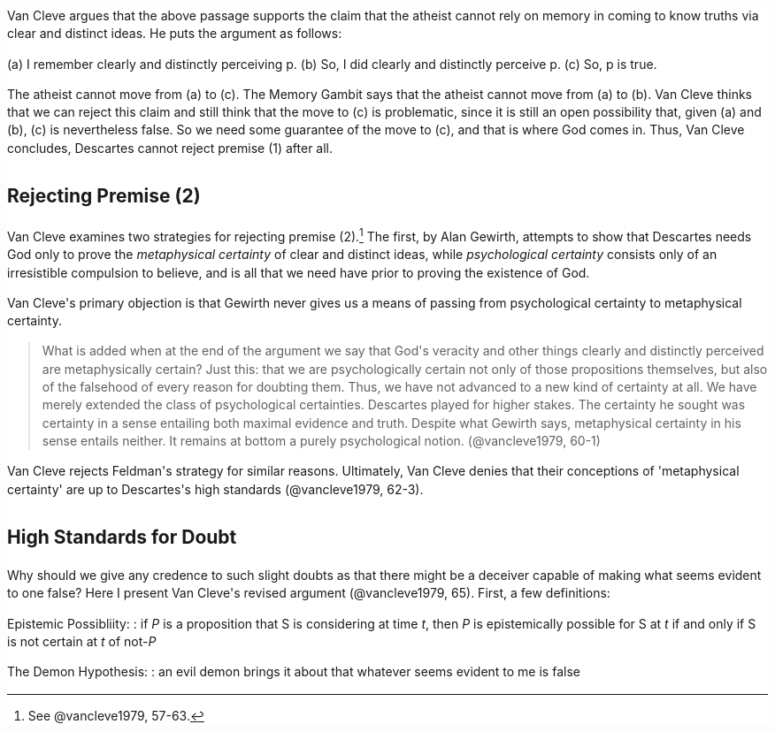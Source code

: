 Van Cleve argues that the above passage supports the claim that the atheist
cannot rely on memory in coming to know truths via clear and distinct ideas. He
puts the argument as follows:

(a) I remember clearly and distinctly perceiving p.
(b) So, I did clearly and distinctly perceive p.
(c) So, p is true.

The atheist cannot move from (a) to (c). The Memory Gambit says that the atheist
cannot move from (a) to (b). Van Cleve thinks that we can reject this claim and
still think that the move to (c) is problematic, since it is still an open
possibility that, given (a) and (b), (c) is nevertheless false. So we need some
guarantee of the move to (c), and that is where God comes in. Thus, Van Cleve
concludes, Descartes cannot reject premise (1) after all.

## Rejecting Premise (2)

Van Cleve examines two strategies for rejecting premise (2).[^113620] The first,
by Alan Gewirth, attempts to show that Descartes needs God only to prove the
*metaphysical certainty* of clear and distinct ideas, while *psychological
certainty* consists only of an irresistible compulsion to believe, and is all
that we need have prior to proving the existence of God.

[^113620]: See @vancleve1979, 57-63.

Van Cleve's primary objection is that Gewirth never gives us a means of passing
from psychological certainty to metaphysical certainty.

> What is added when at the end of the argument we say that God's veracity and
> other things clearly and distinctly perceived are metaphysically certain? Just
> this: that we are psychologically certain not only of those propositions
> themselves, but also of the falsehood of every reason for doubting them. Thus,
> we have not advanced to a new kind of certainty at all. We have merely
> extended the class of psychological certainties. Descartes played for higher
> stakes. The certainty he sought was certainty in a sense entailing both
> maximal evidence and truth. Despite what Gewirth says, metaphysical certainty
> in his sense entails neither. It remains at bottom a purely psychological
> notion. (@vancleve1979, 60-1)

Van Cleve rejects Feldman's strategy for similar reasons. Ultimately, Van Cleve
denies that their conceptions of 'metaphysical certainty' are up to Descartes's
high standards (@vancleve1979, 62-3).

## High Standards for Doubt

Why should we give any credence to such slight doubts as that there might be a
deceiver capable of making what seems evident to one false? Here I present Van
Cleve's revised argument (@vancleve1979, 65). First, a few definitions:

Epistemic Possibliity:
: if *P* is a proposition that S is considering at time *t*, then *P* is
    epistemically possible for S at *t* if and only if S is not certain at *t*
    of not-*P*

The Demon Hypothesis:
:   an evil demon brings it about that whatever seems evident to me is false


  [epistemological externalist]: http://plato.stanford.edu/entries/justep-intext/